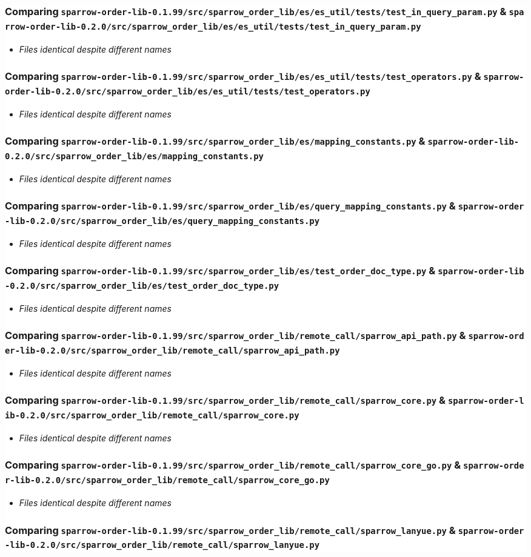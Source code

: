 ### Comparing `sparrow-order-lib-0.1.99/src/sparrow_order_lib/es/es_util/tests/test_in_query_param.py` & `sparrow-order-lib-0.2.0/src/sparrow_order_lib/es/es_util/tests/test_in_query_param.py`

 * *Files identical despite different names*

### Comparing `sparrow-order-lib-0.1.99/src/sparrow_order_lib/es/es_util/tests/test_operators.py` & `sparrow-order-lib-0.2.0/src/sparrow_order_lib/es/es_util/tests/test_operators.py`

 * *Files identical despite different names*

### Comparing `sparrow-order-lib-0.1.99/src/sparrow_order_lib/es/mapping_constants.py` & `sparrow-order-lib-0.2.0/src/sparrow_order_lib/es/mapping_constants.py`

 * *Files identical despite different names*

### Comparing `sparrow-order-lib-0.1.99/src/sparrow_order_lib/es/query_mapping_constants.py` & `sparrow-order-lib-0.2.0/src/sparrow_order_lib/es/query_mapping_constants.py`

 * *Files identical despite different names*

### Comparing `sparrow-order-lib-0.1.99/src/sparrow_order_lib/es/test_order_doc_type.py` & `sparrow-order-lib-0.2.0/src/sparrow_order_lib/es/test_order_doc_type.py`

 * *Files identical despite different names*

### Comparing `sparrow-order-lib-0.1.99/src/sparrow_order_lib/remote_call/sparrow_api_path.py` & `sparrow-order-lib-0.2.0/src/sparrow_order_lib/remote_call/sparrow_api_path.py`

 * *Files identical despite different names*

### Comparing `sparrow-order-lib-0.1.99/src/sparrow_order_lib/remote_call/sparrow_core.py` & `sparrow-order-lib-0.2.0/src/sparrow_order_lib/remote_call/sparrow_core.py`

 * *Files identical despite different names*

### Comparing `sparrow-order-lib-0.1.99/src/sparrow_order_lib/remote_call/sparrow_core_go.py` & `sparrow-order-lib-0.2.0/src/sparrow_order_lib/remote_call/sparrow_core_go.py`

 * *Files identical despite different names*

### Comparing `sparrow-order-lib-0.1.99/src/sparrow_order_lib/remote_call/sparrow_lanyue.py` & `sparrow-order-lib-0.2.0/src/sparrow_order_lib/remote_call/sparrow_lanyue.py`
